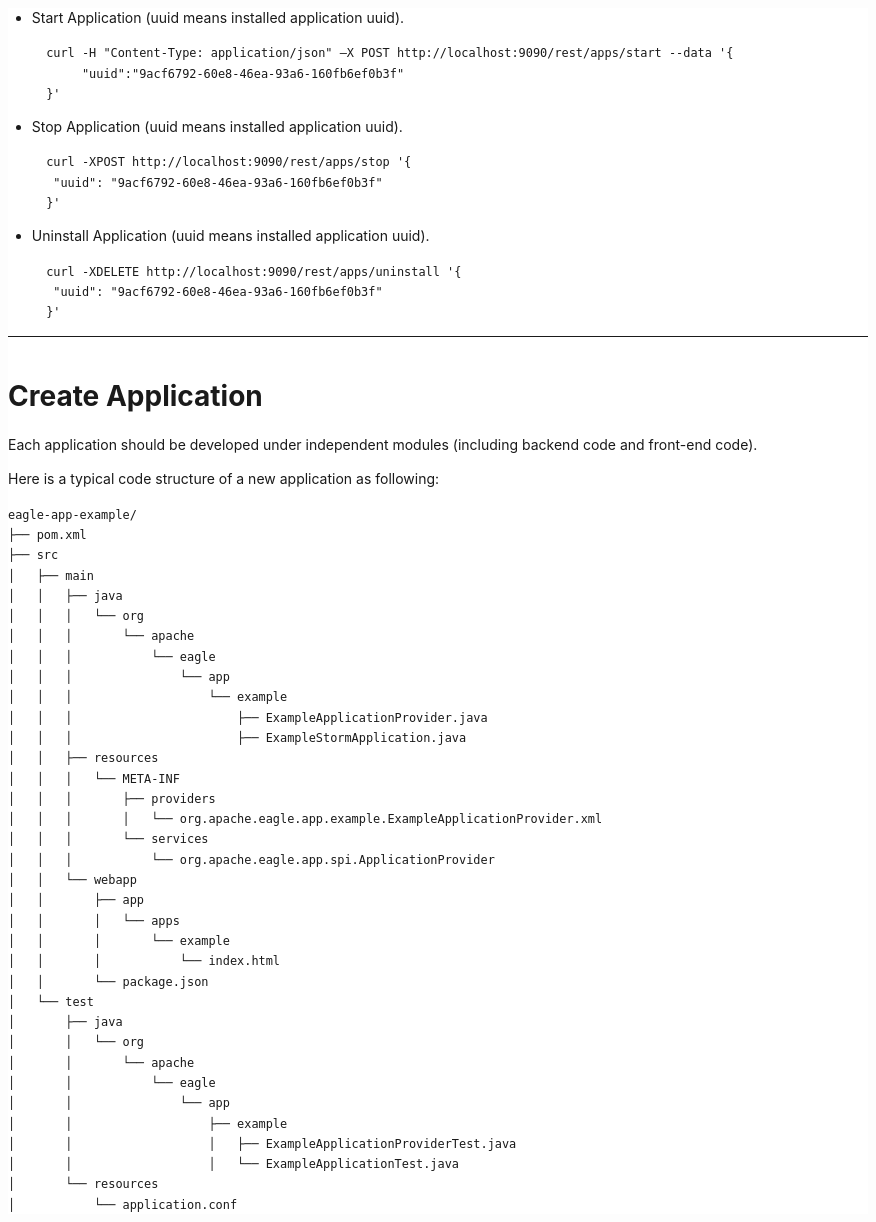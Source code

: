 * Start Application  (uuid means installed application uuid).

        curl -H "Content-Type: application/json" –X POST http://localhost:9090/rest/apps/start --data '{
             "uuid":"9acf6792-60e8-46ea-93a6-160fb6ef0b3f"
        }'

* Stop Application (uuid means installed application uuid).

        curl -XPOST http://localhost:9090/rest/apps/stop '{
         "uuid": "9acf6792-60e8-46ea-93a6-160fb6ef0b3f"
        }'

* Uninstall Application (uuid means installed application uuid).

        curl -XDELETE http://localhost:9090/rest/apps/uninstall '{
         "uuid": "9acf6792-60e8-46ea-93a6-160fb6ef0b3f"
        }'

---

# Create Application

Each application should be developed under independent modules (including backend code and front-end code).

Here is a typical code structure of a new application as following:

```
eagle-app-example/
├── pom.xml
├── src
│   ├── main
│   │   ├── java
│   │   │   └── org
│   │   │       └── apache
│   │   │           └── eagle
│   │   │               └── app
│   │   │                   └── example
│   │   │                       ├── ExampleApplicationProvider.java
│   │   │                       ├── ExampleStormApplication.java
│   │   ├── resources
│   │   │   └── META-INF
│   │   │       ├── providers
│   │   │       │   └── org.apache.eagle.app.example.ExampleApplicationProvider.xml
│   │   │       └── services
│   │   │           └── org.apache.eagle.app.spi.ApplicationProvider
│   │   └── webapp
│   │       ├── app
│   │       │   └── apps
│   │       │       └── example
│   │       │           └── index.html
│   │       └── package.json
│   └── test
│       ├── java
│       │   └── org
│       │       └── apache
│       │           └── eagle
│       │               └── app
│       │                   ├── example
│       │                   │   ├── ExampleApplicationProviderTest.java
│       │                   │   └── ExampleApplicationTest.java
│       └── resources
│           └── application.conf
```
